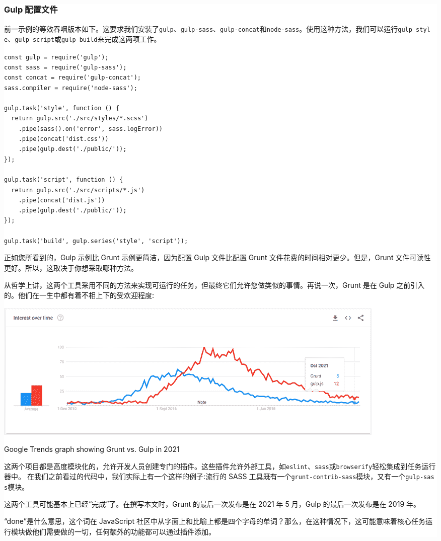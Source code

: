 ### Gulp 配置文件

前一示例的等效吞咽版本如下。这要求我们安装了`gulp`、`gulp-sass`、`gulp-concat`和`node-sass`。使用这种方法，我们可以运行`gulp style`、`gulp script`或`gulp build`来完成这两项工作。

```
const gulp = require('gulp');
const sass = require('gulp-sass');
const concat = require('gulp-concat');
sass.compiler = require('node-sass');

gulp.task('style', function () {
  return gulp.src('./src/styles/*.scss')
    .pipe(sass().on('error', sass.logError))
    .pipe(concat('dist.css'))
    .pipe(gulp.dest('./public/'));
});

gulp.task('script', function () {
  return gulp.src('./src/scripts/*.js')
    .pipe(concat('dist.js'))
    .pipe(gulp.dest('./public/'));
});

gulp.task('build', gulp.series('style', 'script'));

```

正如您所看到的，Gulp 示例比 Grunt 示例更简洁，因为配置 Gulp 文件比配置 Grunt 文件花费的时间相对更少。但是，Grunt 文件可读性更好。所以，这取决于你想采取哪种方法。

从哲学上讲，这两个工具采用不同的方法来实现可运行的任务，但最终它们允许您做类似的事情。再说一次，Grunt 是在 Gulp 之前引入的。他们在一生中都有着不相上下的受欢迎程度:

![Google Trends graph showing Grunt vs. Gulp in 2021](img/58112319d8c3b808f412280348c824b3.png)

Google Trends graph showing Grunt vs. Gulp in 2021

这两个项目都是高度模块化的，允许开发人员创建专门的插件。这些插件允许外部工具，如`eslint`、`sass`或`browserify`轻松集成到任务运行器中。
在我们之前看过的代码中，我们实际上有一个这样的例子:流行的 SASS 工具既有一个`grunt-contrib-sass`模块，又有一个`gulp-sass`模块。

这两个工具可能基本上已经“完成”了。在撰写本文时，Grunt 的最后一次发布是在 2021 年 5 月，Gulp 的最后一次发布是在 2019 年。

“done”是什么意思，这个词在 JavaScript 社区中从字面上和比喻上都是四个字母的单词？那么，在这种情况下，这可能意味着核心任务运行模块做他们需要做的一切，任何额外的功能都可以通过插件添加。
